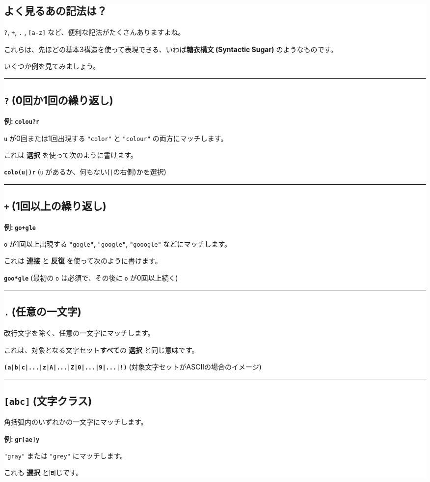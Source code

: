 ## よく見るあの記法は？

`?`, `+`, `.` , `[a-z]` など、便利な記法がたくさんありますよね。

これらは、先ほどの基本3構造を使って表現できる、いわば**糖衣構文 (Syntactic Sugar)** のようなものです。

いくつか例を見てみましょう。

---

## `?` (0回か1回の繰り返し)

**例: `colou?r`**

`u` が0回または1回出現する `"color"` と `"colour"` の両方にマッチします。

これは **選択** を使って次のように書けます。

**`colo(u|)r`**
(`u` があるか、何もない(`|`の右側)かを選択)

---

## `+` (1回以上の繰り返し)

**例: `go+gle`**

`o` が1回以上出現する `"gogle"`, `"google"`, `"gooogle"` などにマッチします。

これは **連接** と **反復** を使って次のように書けます。

**`goo*gle`**
(最初の `o` は必須で、その後に `o` が0回以上続く)

---

## `.` (任意の一文字)

改行文字を除く、任意の一文字にマッチします。

これは、対象となる文字セット**すべて**の **選択** と同じ意味です。

**`(a|b|c|...|z|A|...|Z|0|...|9|...|!)`**
(対象文字セットがASCIIの場合のイメージ)

---

## `[abc]` (文字クラス)

角括弧内のいずれかの一文字にマッチします。

**例: `gr[ae]y`**

`"gray"` または `"grey"` にマッチします。

これも **選択** と同じです。
